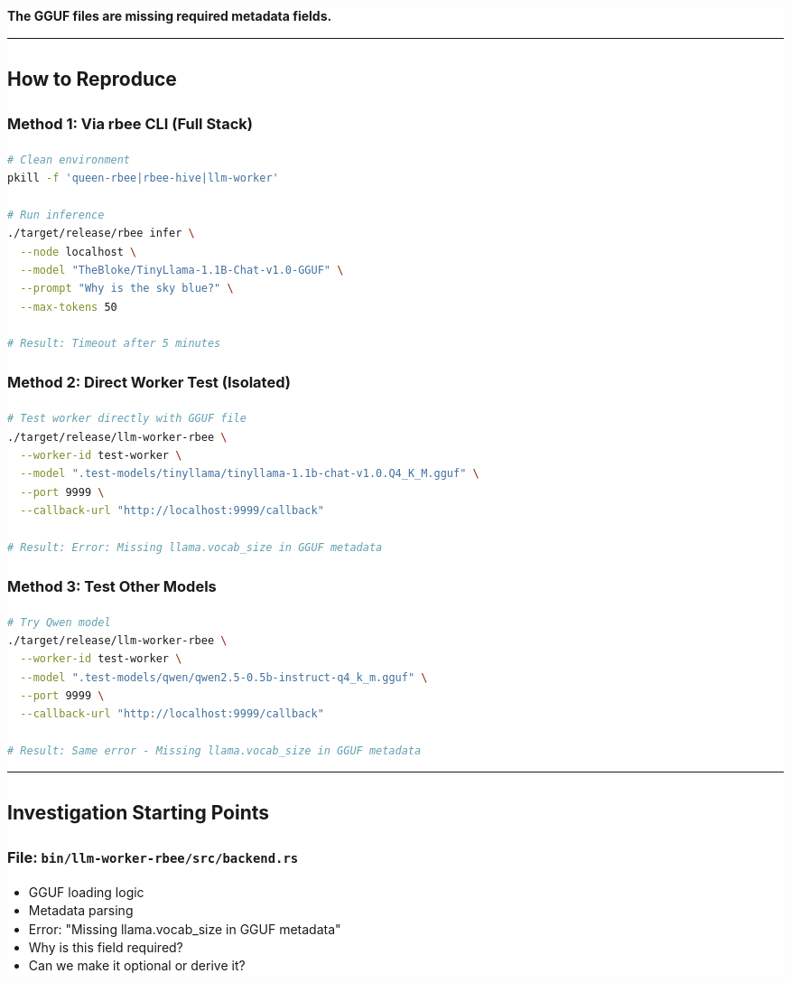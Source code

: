 **The GGUF files are missing required metadata fields.**

---

## How to Reproduce

### Method 1: Via rbee CLI (Full Stack)

```bash
# Clean environment
pkill -f 'queen-rbee|rbee-hive|llm-worker'

# Run inference
./target/release/rbee infer \
  --node localhost \
  --model "TheBloke/TinyLlama-1.1B-Chat-v1.0-GGUF" \
  --prompt "Why is the sky blue?" \
  --max-tokens 50

# Result: Timeout after 5 minutes
```

### Method 2: Direct Worker Test (Isolated)

```bash
# Test worker directly with GGUF file
./target/release/llm-worker-rbee \
  --worker-id test-worker \
  --model ".test-models/tinyllama/tinyllama-1.1b-chat-v1.0.Q4_K_M.gguf" \
  --port 9999 \
  --callback-url "http://localhost:9999/callback"

# Result: Error: Missing llama.vocab_size in GGUF metadata
```

### Method 3: Test Other Models

```bash
# Try Qwen model
./target/release/llm-worker-rbee \
  --worker-id test-worker \
  --model ".test-models/qwen/qwen2.5-0.5b-instruct-q4_k_m.gguf" \
  --port 9999 \
  --callback-url "http://localhost:9999/callback"

# Result: Same error - Missing llama.vocab_size in GGUF metadata
```

---

## Investigation Starting Points

### File: `bin/llm-worker-rbee/src/backend.rs`
- GGUF loading logic
- Metadata parsing
- Error: "Missing llama.vocab_size in GGUF metadata"
- Why is this field required?
- Can we make it optional or derive it?

